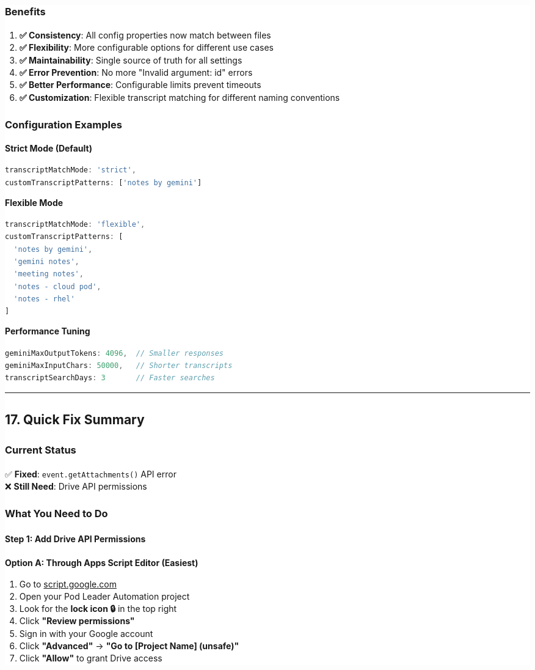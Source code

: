 ### Benefits

1. **✅ Consistency**: All config properties now match between files
2. **✅ Flexibility**: More configurable options for different use cases
3. **✅ Maintainability**: Single source of truth for all settings
4. **✅ Error Prevention**: No more "Invalid argument: id" errors
5. **✅ Better Performance**: Configurable limits prevent timeouts
6. **✅ Customization**: Flexible transcript matching for different naming conventions

### Configuration Examples

**Strict Mode (Default)**
```javascript
transcriptMatchMode: 'strict',
customTranscriptPatterns: ['notes by gemini']
```

**Flexible Mode**
```javascript
transcriptMatchMode: 'flexible',
customTranscriptPatterns: [
  'notes by gemini',
  'gemini notes', 
  'meeting notes',
  'notes - cloud pod',
  'notes - rhel'
]
```

**Performance Tuning**
```javascript
geminiMaxOutputTokens: 4096,  // Smaller responses
geminiMaxInputChars: 50000,   // Shorter transcripts
transcriptSearchDays: 3       // Faster searches
```

---

## 17. Quick Fix Summary

### Current Status
✅ **Fixed**: `event.getAttachments()` API error  
❌ **Still Need**: Drive API permissions  

### What You Need to Do

#### Step 1: Add Drive API Permissions

**Option A: Through Apps Script Editor (Easiest)**
1. Go to [script.google.com](https://script.google.com)
2. Open your Pod Leader Automation project
3. Look for the **lock icon 🔒** in the top right
4. Click **"Review permissions"**
5. Sign in with your Google account
6. Click **"Advanced"** → **"Go to [Project Name] (unsafe)"**
7. Click **"Allow"** to grant Drive access
